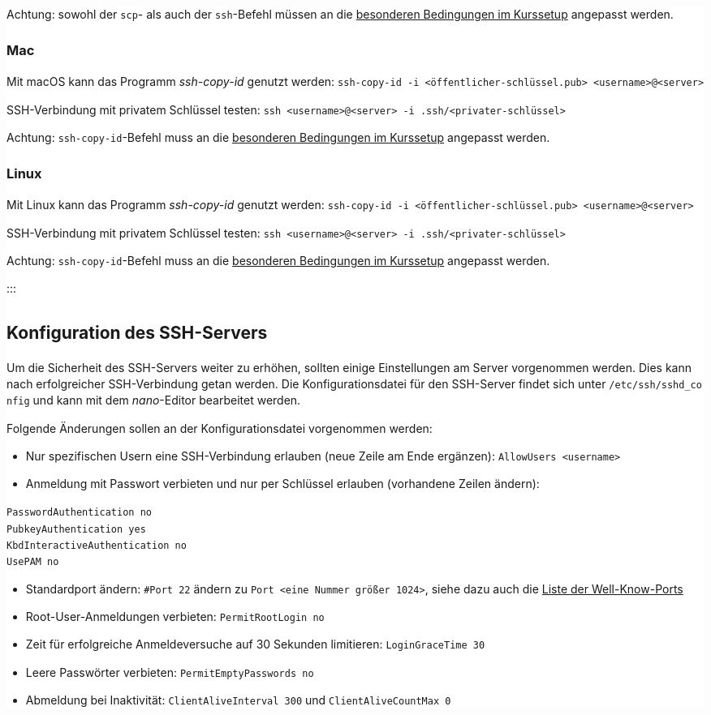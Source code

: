 Achtung: sowohl der `scp`- als auch der `ssh`-Befehl müssen an die [besonderen Bedingungen im Kurssetup](#besonderheiten-zur-ssh-anmeldung-im-kurssetup) angepasst werden.

### Mac

Mit macOS kann das Programm *ssh-copy-id* genutzt werden: `ssh-copy-id -i <öffentlicher-schlüssel.pub> <username>@<server>`

SSH-Verbindung mit privatem Schlüssel testen: `ssh <username>@<server> -i .ssh/<privater-schlüssel>`

Achtung: `ssh-copy-id`-Befehl muss an die [besonderen Bedingungen im Kurssetup](#besonderheiten-zur-ssh-anmeldung-im-kurssetup) angepasst werden.

### Linux

Mit Linux kann das Programm *ssh-copy-id* genutzt werden: `ssh-copy-id -i <öffentlicher-schlüssel.pub> <username>@<server>`

SSH-Verbindung mit privatem Schlüssel testen: `ssh <username>@<server> -i .ssh/<privater-schlüssel>`

Achtung: `ssh-copy-id`-Befehl muss an die [besonderen Bedingungen im Kurssetup](#besonderheiten-zur-ssh-anmeldung-im-kurssetup) angepasst werden.

:::

## Konfiguration des SSH-Servers

Um die Sicherheit des SSH-Servers weiter zu erhöhen, sollten einige Einstellungen am Server vorgenommen werden. Dies kann nach erfolgreicher SSH-Verbindung getan werden. Die Konfigurationsdatei für den SSH-Server findet sich unter `/etc/ssh/sshd_config` und kann mit dem *nano*-Editor bearbeitet werden.

Folgende Änderungen sollen an der Konfigurationsdatei vorgenommen werden:

- Nur spezifischen Usern eine SSH-Verbindung erlauben (neue Zeile am Ende ergänzen): `AllowUsers <username>`

- Anmeldung mit Passwort verbieten und nur per Schlüssel erlauben (vorhandene Zeilen ändern):

```
PasswordAuthentication no
PubkeyAuthentication yes
KbdInteractiveAuthentication no
UsePAM no
```

- Standardport ändern: `#Port 22` ändern zu `Port <eine Nummer größer 1024>`, siehe dazu auch die [Liste der Well-Know-Ports](https://de.wikipedia.org/wiki/Liste_der_Portnummern)

- Root-User-Anmeldungen verbieten: `PermitRootLogin no`

- Zeit für erfolgreiche Anmeldeversuche auf 30 Sekunden limitieren: `LoginGraceTime 30`

- Leere Passwörter verbieten: `PermitEmptyPasswords no`

- Abmeldung bei Inaktivität: `ClientAliveInterval 300` und `ClientAliveCountMax 0`
